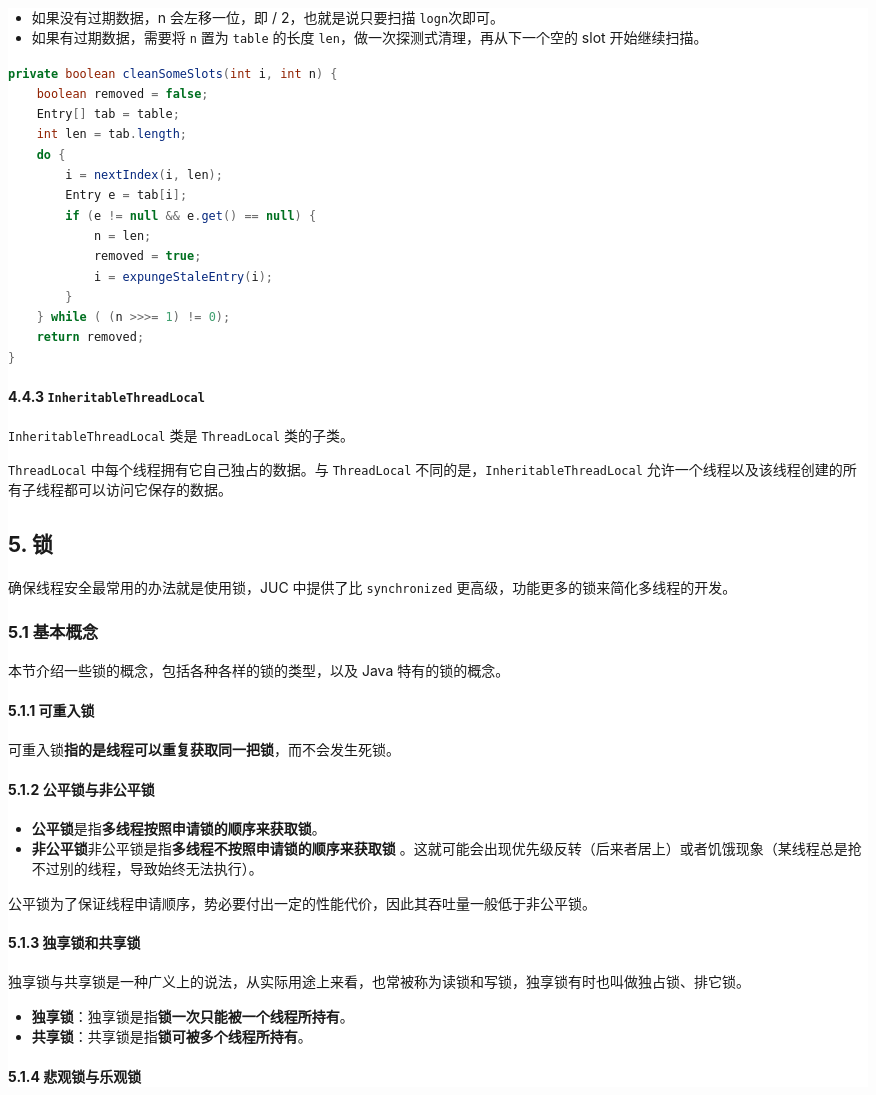 - 如果没有过期数据，n 会左移一位，即 / 2，也就是说只要扫描 `logn`次即可。
- 如果有过期数据，需要将 `n` 置为 `table` 的长度 `len`，做一次探测式清理，再从下一个空的 slot 开始继续扫描。

```java
private boolean cleanSomeSlots(int i, int n) {
    boolean removed = false;
    Entry[] tab = table;
    int len = tab.length;
    do {
        i = nextIndex(i, len);
        Entry e = tab[i];
        if (e != null && e.get() == null) {
            n = len;
            removed = true;
            i = expungeStaleEntry(i);
        }
    } while ( (n >>>= 1) != 0);
    return removed;
}
```

#### 4.4.3 `InheritableThreadLocal`

`InheritableThreadLocal` 类是 `ThreadLocal` 类的子类。

`ThreadLocal` 中每个线程拥有它自己独占的数据。与 `ThreadLocal` 不同的是，`InheritableThreadLocal` 允许一个线程以及该线程创建的所有子线程都可以访问它保存的数据。

## 5. 锁

确保线程安全最常用的办法就是使用锁，JUC 中提供了比 `synchronized` 更高级，功能更多的锁来简化多线程的开发。

### 5.1 基本概念

本节介绍一些锁的概念，包括各种各样的锁的类型，以及 Java 特有的锁的概念。

#### 5.1.1 可重入锁

可重入锁**指的是线程可以重复获取同一把锁**，而不会发生死锁。

#### 5.1.2 公平锁与非公平锁

- **公平锁**是指**多线程按照申请锁的顺序来获取锁**。
- **非公平锁**非公平锁是指**多线程不按照申请锁的顺序来获取锁** 。这就可能会出现优先级反转（后来者居上）或者饥饿现象（某线程总是抢不过别的线程，导致始终无法执行）。

公平锁为了保证线程申请顺序，势必要付出一定的性能代价，因此其吞吐量一般低于非公平锁。

#### 5.1.3 独享锁和共享锁

独享锁与共享锁是一种广义上的说法，从实际用途上来看，也常被称为读锁和写锁，独享锁有时也叫做独占锁、排它锁。

- **独享锁**：独享锁是指**锁一次只能被一个线程所持有**。
- **共享锁**：共享锁是指**锁可被多个线程所持有**。

#### 5.1.4 悲观锁与乐观锁

